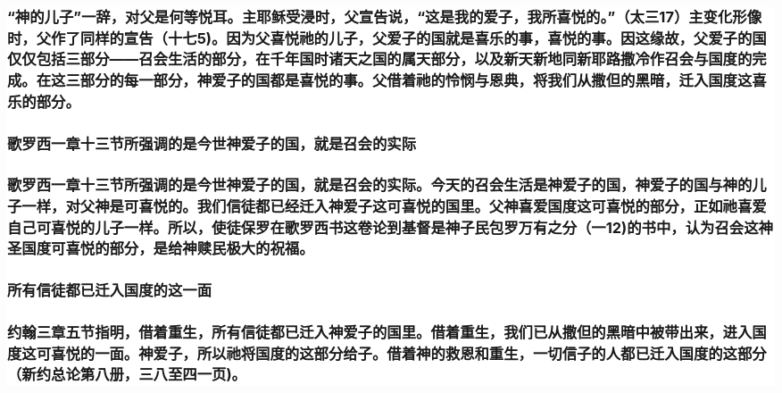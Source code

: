 ### “神的儿子”一辞，对父是何等悦耳。主耶稣受浸时，父宣告说，“这是我的爱子，我所喜悦的。”（太三17）主变化形像时，父作了同样的宣告（十七5)。因为父喜悦祂的儿子，父爱子的国就是喜乐的事，喜悦的事。因这缘故，父爱子的国仅仅包括三部分——召会生活的部分，在千年国时诸天之国的属天部分，以及新天新地同新耶路撒冷作召会与国度的完成。在这三部分的每一部分，神爱子的国都是喜悦的事。父借着祂的怜悯与恩典，将我们从撒但的黑暗，迁入国度这喜乐的部分。

### 歌罗西一章十三节所强调的是今世神爱子的国，就是召会的实际

### 歌罗西一章十三节所强调的是今世神爱子的国，就是召会的实际。今天的召会生活是神爱子的国，神爱子的国与神的儿子一样，对父神是可喜悦的。我们信徒都已经迁入神爱子这可喜悦的国里。父神喜爱国度这可喜悦的部分，正如祂喜爱自己可喜悦的儿子一样。所以，使徒保罗在歌罗西书这卷论到基督是神子民包罗万有之分（一12)的书中，认为召会这神圣国度可喜悦的部分，是给神赎民极大的祝福。

### 所有信徒都已迁入国度的这一面

### 约翰三章五节指明，借着重生，所有信徒都已迁入神爱子的国里。借着重生，我们已从撒但的黑暗中被带出来，进入国度这可喜悦的一面。神爱子，所以祂将国度的这部分给子。借着神的救恩和重生，一切信子的人都已迁入国度的这部分（新约总论第八册，三八至四一页)。

<script async src="https://www.googletagmanager.com/gtag/js?id=G-1P8709Z16T"></script>
<script>
  window.dataLayer = window.dataLayer || [];
  function gtag(){dataLayer.push(arguments);}
  gtag('js', new Date());

  gtag('config', 'G-1P8709Z16T');
</script>